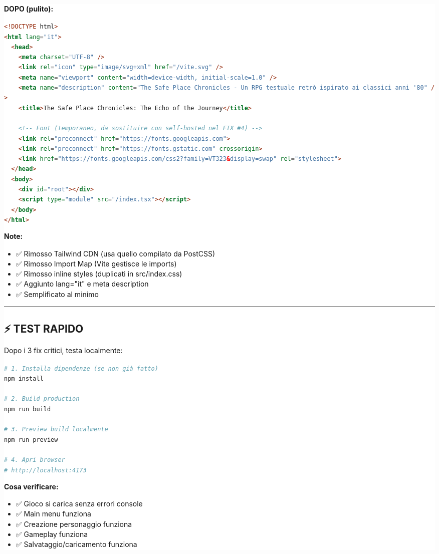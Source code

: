 **DOPO (pulito):**
```html
<!DOCTYPE html>
<html lang="it">
  <head>
    <meta charset="UTF-8" />
    <link rel="icon" type="image/svg+xml" href="/vite.svg" />
    <meta name="viewport" content="width=device-width, initial-scale=1.0" />
    <meta name="description" content="The Safe Place Chronicles - Un RPG testuale retrò ispirato ai classici anni '80" />
    <title>The Safe Place Chronicles: The Echo of the Journey</title>
    
    <!-- Font (temporaneo, da sostituire con self-hosted nel FIX #4) -->
    <link rel="preconnect" href="https://fonts.googleapis.com">
    <link rel="preconnect" href="https://fonts.gstatic.com" crossorigin>
    <link href="https://fonts.googleapis.com/css2?family=VT323&display=swap" rel="stylesheet">
  </head>
  <body>
    <div id="root"></div>
    <script type="module" src="/index.tsx"></script>
  </body>
</html>
```

**Note:**
- ✅ Rimosso Tailwind CDN (usa quello compilato da PostCSS)
- ✅ Rimosso Import Map (Vite gestisce le imports)
- ✅ Rimosso inline styles (duplicati in src/index.css)
- ✅ Aggiunto lang="it" e meta description
- ✅ Semplificato al minimo

---

## ⚡ TEST RAPIDO

Dopo i 3 fix critici, testa localmente:

```bash
# 1. Installa dipendenze (se non già fatto)
npm install

# 2. Build production
npm run build

# 3. Preview build localmente
npm run preview

# 4. Apri browser
# http://localhost:4173
```

**Cosa verificare:**
- ✅ Gioco si carica senza errori console
- ✅ Main menu funziona
- ✅ Creazione personaggio funziona
- ✅ Gameplay funziona
- ✅ Salvataggio/caricamento funziona
